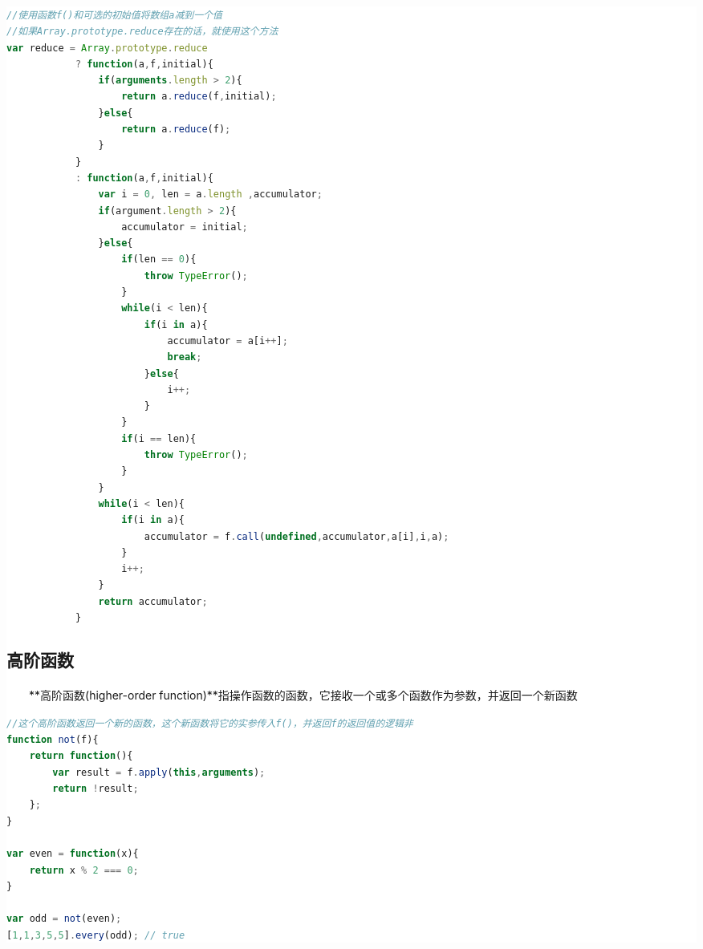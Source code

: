 ```javascript
//使用函数f()和可选的初始值将数组a减到一个值
//如果Array.prototype.reduce存在的话，就使用这个方法
var reduce = Array.prototype.reduce 
            ? function(a,f,initial){
                if(arguments.length > 2){
                    return a.reduce(f,initial);                    
                }else{
                    return a.reduce(f);
                }
            }
            : function(a,f,initial){
                var i = 0, len = a.length ,accumulator;
                if(argument.length > 2){
                    accumulator = initial;
                }else{
                    if(len == 0){
                        throw TypeError();
                    }
                    while(i < len){
                        if(i in a){
                            accumulator = a[i++];
                            break;
                        }else{
                            i++;
                        }
                    }
                    if(i == len){
                        throw TypeError();
                    }
                }
                while(i < len){
                    if(i in a){
                        accumulator = f.call(undefined,accumulator,a[i],i,a);
                    }
                    i++;
                }
                return accumulator;
            }
```
 

## 高阶函数

　　**高阶函数(higher-order function)**指操作函数的函数，它接收一个或多个函数作为参数，并返回一个新函数

```javascript
//这个高阶函数返回一个新的函数，这个新函数将它的实参传入f()，并返回f的返回值的逻辑非
function not(f){
    return function(){
        var result = f.apply(this,arguments);
        return !result;
    };
}

var even = function(x){
    return x % 2 === 0;
}

var odd = not(even);
[1,1,3,5,5].every(odd); // true
```
